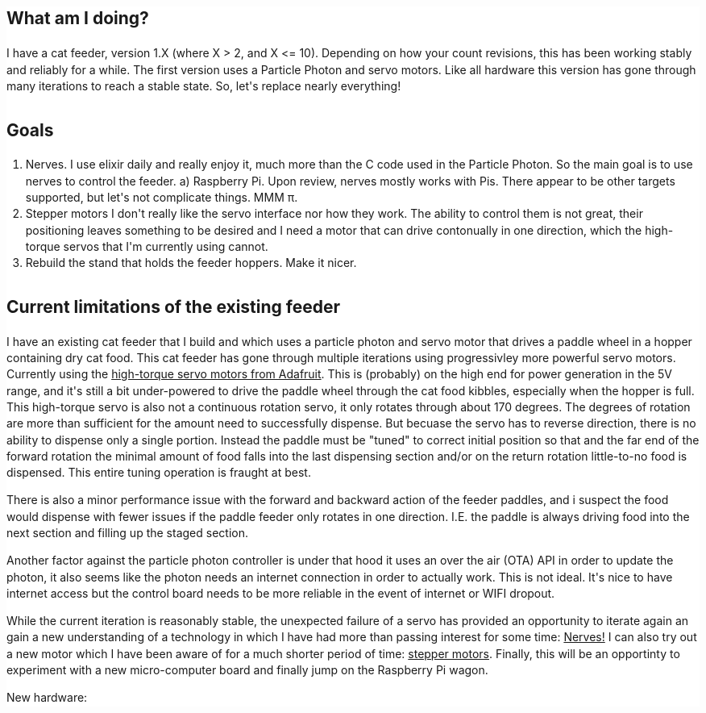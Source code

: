 
## What am I doing?

I have a cat feeder, version 1.X (where X > 2, and X <= 10). Depending on how your count revisions, this has been working stably and reliably for a while. The first version uses a Particle Photon and servo motors. Like all hardware this version has gone through many iterations to reach a stable state. So, let's replace nearly everything!

## Goals

1) Nerves. I use elixir daily and really enjoy it, much more than the C code used in the Particle Photon. So the main goal is to use nerves to control the feeder.
  a) Raspberry Pi. Upon review, nerves mostly works with Pis. There appear to be other targets supported, but let's not complicate things. MMM π.
1) Stepper motors I don't really like the servo interface nor how they work. The ability to control them is not great, their positioning leaves something to be desired and I need a motor that can drive contonually in one direction, which the high-torque servos that I'm currently using cannot.
1) Rebuild the stand that holds the feeder hoppers. Make it nicer.

## Current limitations of the existing feeder

I have an existing cat feeder that I build and which uses a particle photon and servo motor that drives a paddle wheel in a hopper containing dry cat food. This cat feeder has gone through multiple iterations using progressivley more powerful servo motors. Currently using the [high-torque servo motors from Adafruit](https://www.adafruit.com/product/1142). This is (probably) on the high end for power generation in the 5V range, and it's still a bit under-powered to drive the paddle wheel through the cat food kibbles, especially when the hopper is full. This high-torque servo is also not a continuous rotation servo, it only rotates through about 170 degrees. The degrees of rotation are more than sufficient for the amount need to successfully dispense. But becuase the servo has to reverse direction, there is no ability to dispense only a single portion. Instead the paddle must be "tuned" to correct initial position so that and the far end of the forward rotation the minimal amount of food falls into the last dispensing section and/or on the return rotation little-to-no food is dispensed. This entire tuning operation is fraught at best.

There is also a minor performance issue with the forward and backward action of the feeder paddles, and i suspect the food would dispense with fewer issues if the paddle feeder only rotates in one direction. I.E. the paddle is always driving food into the next section and filling up the staged section.

Another factor against the particle photon controller is under that hood it uses an over the air (OTA) API in order to update the photon, it also seems like the photon needs an internet connection in order to actually work. This is not ideal. It's nice to have internet access but the control board needs to be more reliable in the event of internet or WIFI dropout.

While the current iteration is reasonably stable, the unexpected failure of a servo has provided an opportunity to iterate again an gain a new understanding of a technology in which I have had more than passing interest for some time: [Nerves!](https://www.nerves-project.org/) I can also try out a new motor which I have been aware of for a much shorter period of time: [stepper motors](https://www.adafruit.com/product/324). Finally, this will be an opportinty to experiment with a new micro-computer board and finally jump on the Raspberry Pi wagon.

New hardware:
